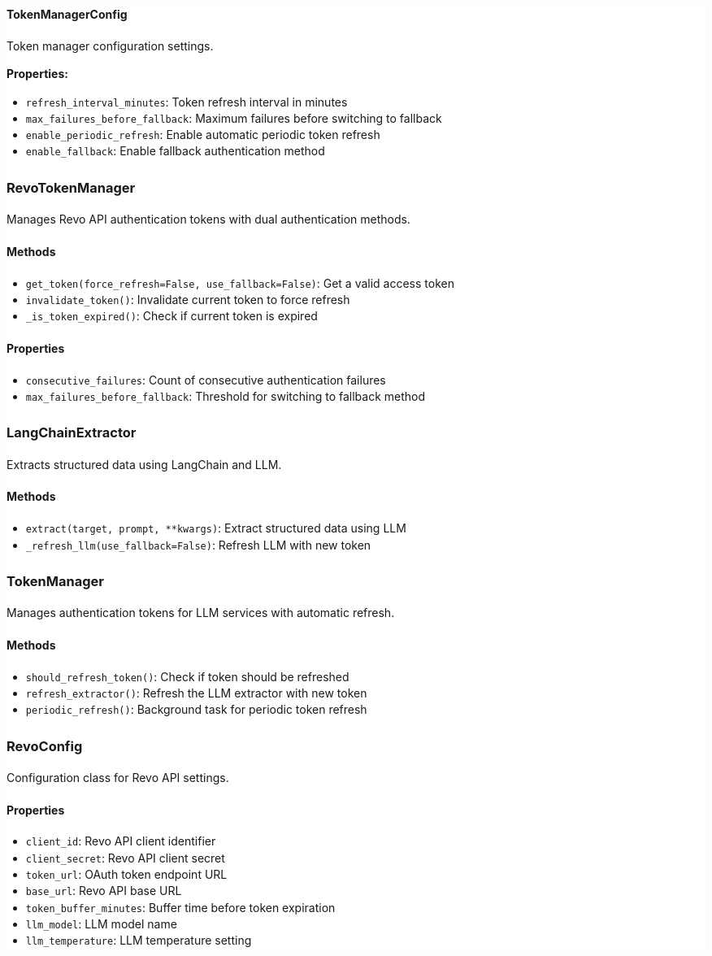 #### TokenManagerConfig

Token manager configuration settings.

**Properties:**
- `refresh_interval_minutes`: Token refresh interval in minutes
- `max_failures_before_fallback`: Maximum failures before switching to fallback
- `enable_periodic_refresh`: Enable automatic periodic token refresh
- `enable_fallback`: Enable fallback authentication method

### RevoTokenManager

Manages Revo API authentication tokens with dual authentication methods.

#### Methods

- `get_token(force_refresh=False, use_fallback=False)`: Get a valid access token
- `invalidate_token()`: Invalidate current token to force refresh
- `_is_token_expired()`: Check if current token is expired

#### Properties

- `consecutive_failures`: Count of consecutive authentication failures
- `max_failures_before_fallback`: Threshold for switching to fallback method

### LangChainExtractor

Extracts structured data using LangChain and LLM.

#### Methods

- `extract(target, prompt, **kwargs)`: Extract structured data using LLM
- `_refresh_llm(use_fallback=False)`: Refresh LLM with new token

### TokenManager

Manages authentication tokens for LLM services with automatic refresh.

#### Methods

- `should_refresh_token()`: Check if token should be refreshed
- `refresh_extractor()`: Refresh the LLM extractor with new token
- `periodic_refresh()`: Background task for periodic token refresh

### RevoConfig

Configuration class for Revo API settings.

#### Properties

- `client_id`: Revo API client identifier
- `client_secret`: Revo API client secret
- `token_url`: OAuth token endpoint URL
- `base_url`: Revo API base URL
- `token_buffer_minutes`: Buffer time before token expiration
- `llm_model`: LLM model name
- `llm_temperature`: LLM temperature setting
